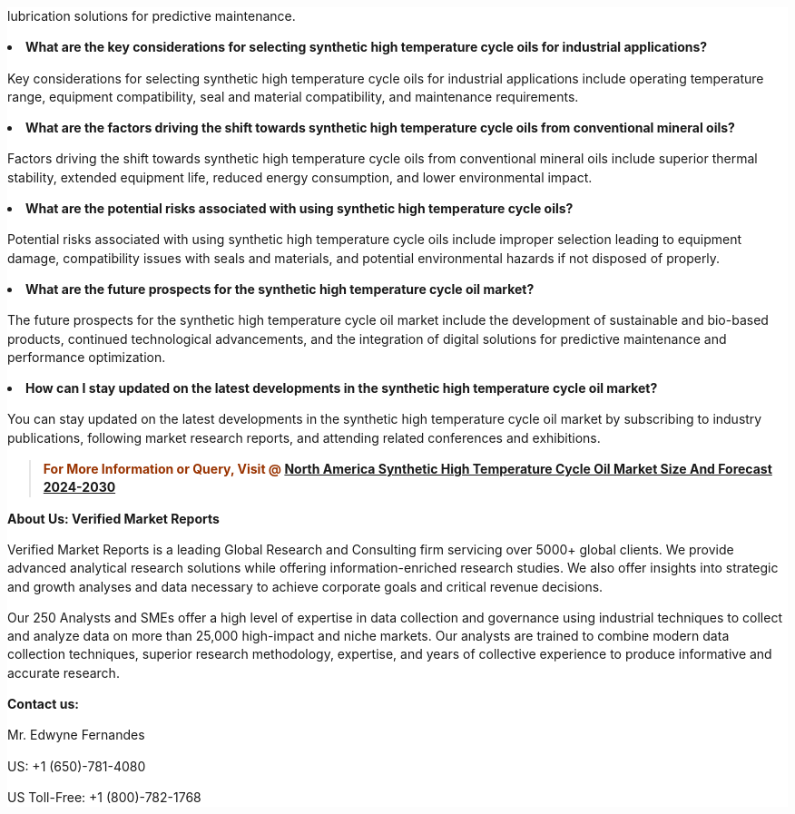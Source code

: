 lubrication solutions for predictive maintenance.</p> </li> <li> <strong>What are the key considerations for selecting synthetic high temperature cycle oils for industrial applications?</div><div></strong> <p>Key considerations for selecting synthetic high temperature cycle oils for industrial applications include operating temperature range, equipment compatibility, seal and material compatibility, and maintenance requirements.</p> </li> <li> <strong>What are the factors driving the shift towards synthetic high temperature cycle oils from conventional mineral oils?</div><div></strong> <p>Factors driving the shift towards synthetic high temperature cycle oils from conventional mineral oils include superior thermal stability, extended equipment life, reduced energy consumption, and lower environmental impact.</p> </li> <li> <strong>What are the potential risks associated with using synthetic high temperature cycle oils?</div><div></strong> <p>Potential risks associated with using synthetic high temperature cycle oils include improper selection leading to equipment damage, compatibility issues with seals and materials, and potential environmental hazards if not disposed of properly.</p> </li> <li> <strong>What are the future prospects for the synthetic high temperature cycle oil market?</div><div></strong> <p>The future prospects for the synthetic high temperature cycle oil market include the development of sustainable and bio-based products, continued technological advancements, and the integration of digital solutions for predictive maintenance and performance optimization.</p> </li> <li> <strong>How can I stay updated on the latest developments in the synthetic high temperature cycle oil market?</div><div></strong> <p>You can stay updated on the latest developments in the synthetic high temperature cycle oil market by subscribing to industry publications, following market research reports, and attending related conferences and exhibitions.</p> </li></ol></body></html></p><blockquote><p><span style="color: #993300;"><strong>For More Information or Query, Visit @ <a href="https://www.verifiedmarketreports.com/product/synthetic-high-temperature-cycle-oil-market/">North America Synthetic High Temperature Cycle Oil Market Size And Forecast 2024-2030</a></strong></span></p></blockquote><p><strong>About Us: Verified Market Reports</strong></p><p>Verified Market Reports is a leading Global Research and Consulting firm servicing over 5000+ global clients. We provide advanced analytical research solutions while offering information-enriched research studies. We also offer insights into strategic and growth analyses and data necessary to achieve corporate goals and critical revenue decisions.</p><p>Our 250 Analysts and SMEs offer a high level of expertise in data collection and governance using industrial techniques to collect and analyze data on more than 25,000 high-impact and niche markets. Our analysts are trained to combine modern data collection techniques, superior research methodology, expertise, and years of collective experience to produce informative and accurate research.</p><p><strong>Contact us:</strong></p><p>Mr. Edwyne Fernandes</p><p>US: +1 (650)-781-4080</p><p>US Toll-Free: +1 (800)-782-1768</p>
